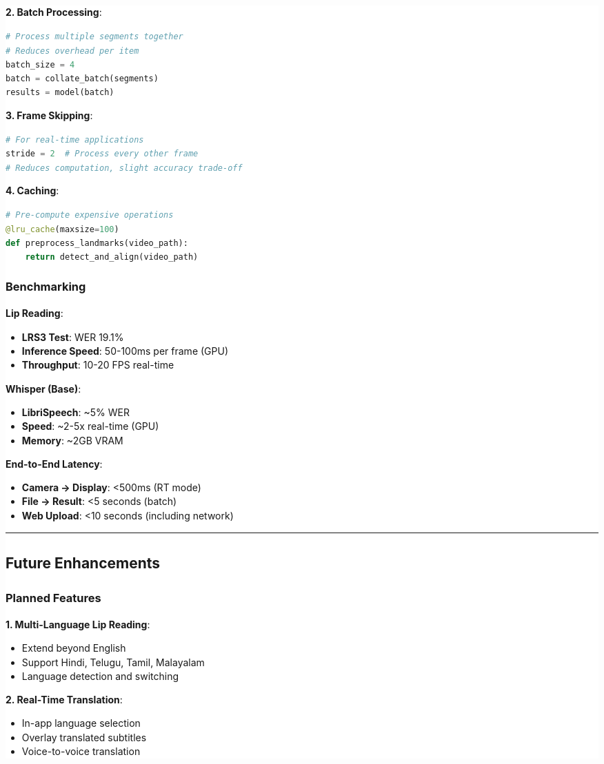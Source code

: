 **2. Batch Processing**:
```python
# Process multiple segments together
# Reduces overhead per item
batch_size = 4
batch = collate_batch(segments)
results = model(batch)
```

**3. Frame Skipping**:
```python
# For real-time applications
stride = 2  # Process every other frame
# Reduces computation, slight accuracy trade-off
```

**4. Caching**:
```python
# Pre-compute expensive operations
@lru_cache(maxsize=100)
def preprocess_landmarks(video_path):
    return detect_and_align(video_path)
```

### Benchmarking

**Lip Reading**:
- **LRS3 Test**: WER 19.1%
- **Inference Speed**: 50-100ms per frame (GPU)
- **Throughput**: 10-20 FPS real-time

**Whisper (Base)**:
- **LibriSpeech**: ~5% WER
- **Speed**: ~2-5x real-time (GPU)
- **Memory**: ~2GB VRAM

**End-to-End Latency**:
- **Camera → Display**: <500ms (RT mode)
- **File → Result**: <5 seconds (batch)
- **Web Upload**: <10 seconds (including network)

---

## Future Enhancements

### Planned Features

**1. Multi-Language Lip Reading**:
- Extend beyond English
- Support Hindi, Telugu, Tamil, Malayalam
- Language detection and switching

**2. Real-Time Translation**:
- In-app language selection
- Overlay translated subtitles
- Voice-to-voice translation
